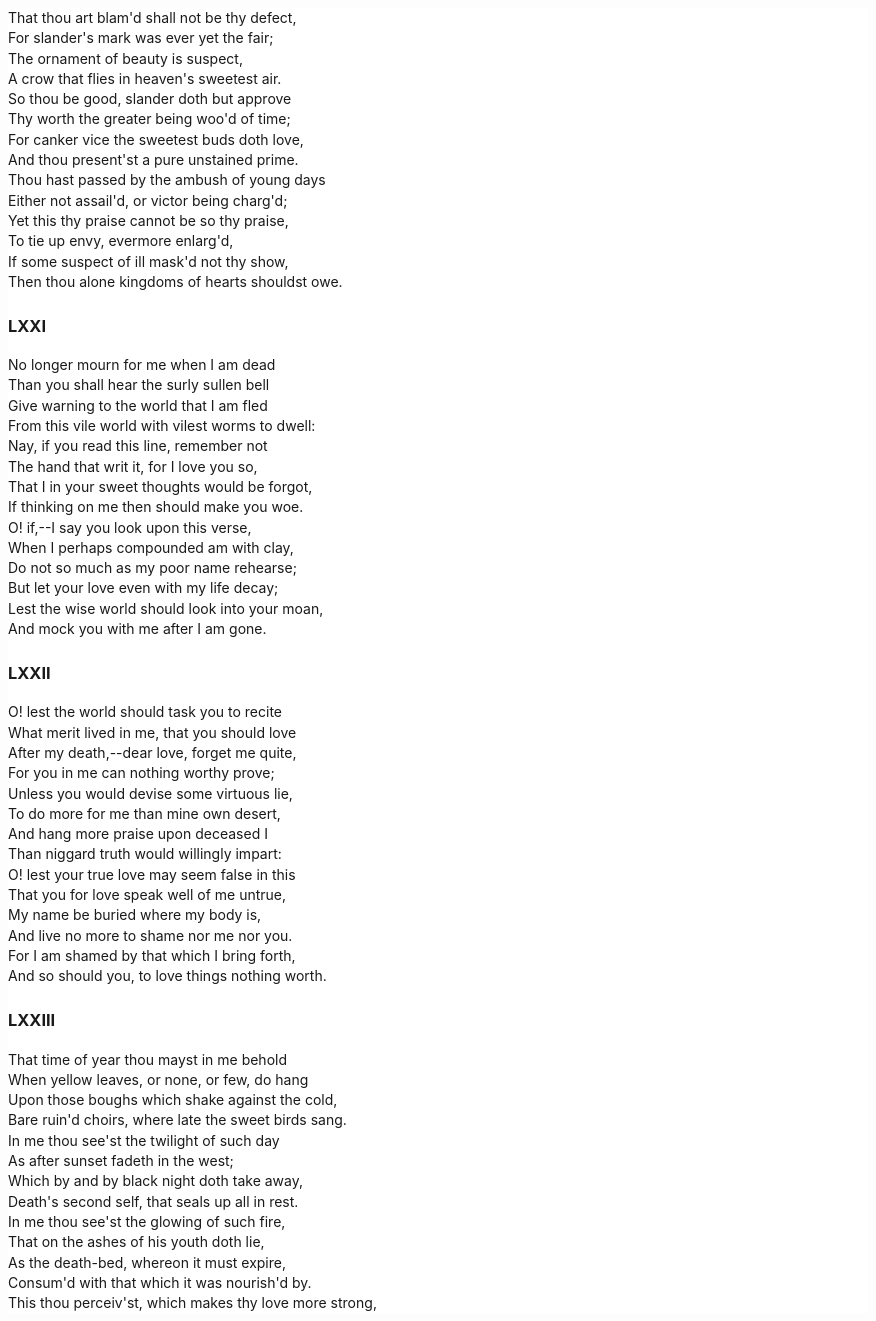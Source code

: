 That thou art blam'd shall not be thy defect,  
For slander's mark was ever yet the fair;  
The ornament of beauty is suspect,  
A crow that flies in heaven's sweetest air.  
So thou be good, slander doth but approve  
Thy worth the greater being woo'd of time;  
For canker vice the sweetest buds doth love,  
And thou present'st a pure unstained prime.  
Thou hast passed by the ambush of young days  
Either not assail'd, or victor being charg'd;  
Yet this thy praise cannot be so thy praise,  
To tie up envy, evermore enlarg'd,  
If some suspect of ill mask'd not thy show,  
Then thou alone kingdoms of hearts shouldst owe.  

### LXXI ###  

No longer mourn for me when I am dead  
Than you shall hear the surly sullen bell  
Give warning to the world that I am fled  
From this vile world with vilest worms to dwell:  
Nay, if you read this line, remember not  
The hand that writ it, for I love you so,  
That I in your sweet thoughts would be forgot,  
If thinking on me then should make you woe.  
O! if,--I say you look upon this verse,  
When I perhaps compounded am with clay,  
Do not so much as my poor name rehearse;  
But let your love even with my life decay;  
Lest the wise world should look into your moan,  
And mock you with me after I am gone.  

### LXXII ###  

O! lest the world should task you to recite  
What merit lived in me, that you should love  
After my death,--dear love, forget me quite,  
For you in me can nothing worthy prove;  
Unless you would devise some virtuous lie,  
To do more for me than mine own desert,  
And hang more praise upon deceased I  
Than niggard truth would willingly impart:  
O! lest your true love may seem false in this  
That you for love speak well of me untrue,  
My name be buried where my body is,  
And live no more to shame nor me nor you.  
For I am shamed by that which I bring forth,  
And so should you, to love things nothing worth.  

### LXXIII ###  

That time of year thou mayst in me behold  
When yellow leaves, or none, or few, do hang  
Upon those boughs which shake against the cold,  
Bare ruin'd choirs, where late the sweet birds sang.  
In me thou see'st the twilight of such day  
As after sunset fadeth in the west;  
Which by and by black night doth take away,  
Death's second self, that seals up all in rest.  
In me thou see'st the glowing of such fire,  
That on the ashes of his youth doth lie,  
As the death-bed, whereon it must expire,  
Consum'd with that which it was nourish'd by.  
This thou perceiv'st, which makes thy love more strong,  